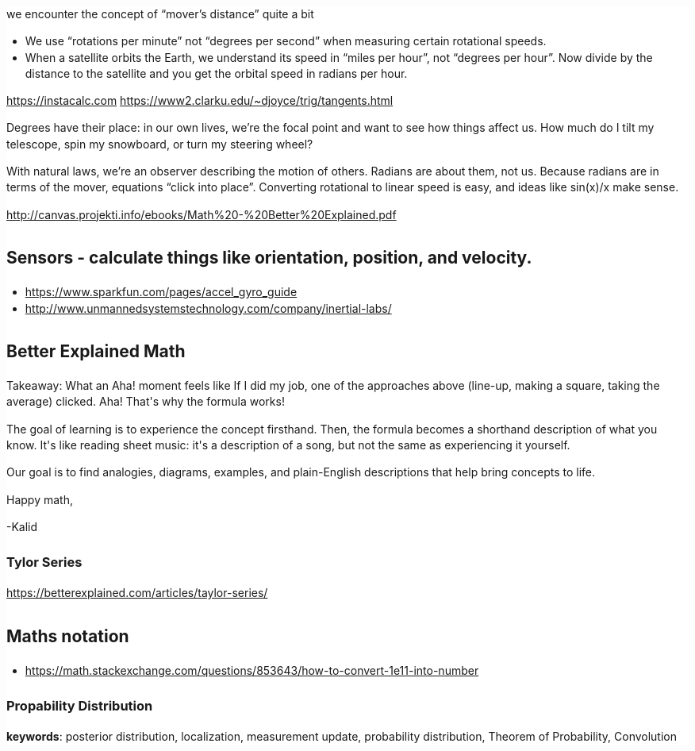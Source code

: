 we encounter the concept of “mover’s distance” quite a bit
* We use “rotations per minute” not “degrees per second” when measuring certain rotational speeds.
* When a satellite orbits the Earth, we understand its speed in “miles per hour”, not “degrees per hour”. Now divide by the distance to the satellite and you get the orbital speed in radians per hour.

https://instacalc.com
https://www2.clarku.edu/~djoyce/trig/tangents.html


Degrees have their place: in our own lives, we’re the focal point and want to see how things affect us. How much do I tilt my telescope, spin my snowboard, or turn my steering wheel?

With natural laws, we’re an observer describing the motion of others. Radians are about them, not us.
Because radians are in terms of the mover, equations “click into place”. Converting rotational to linear speed is easy, and ideas like sin(x)/x make sense.

http://canvas.projekti.info/ebooks/Math%20-%20Better%20Explained.pdf

## Sensors - calculate things like orientation, position, and velocity.
* https://www.sparkfun.com/pages/accel_gyro_guide
* http://www.unmannedsystemstechnology.com/company/inertial-labs/

## Better Explained Math
Takeaway: What an Aha! moment feels like
If I did my job, one of the approaches above (line-up, making a square, taking the average) clicked. Aha! That's why the formula works!

The goal of learning is to experience the concept firsthand. Then, the formula becomes a shorthand description of what you know. It's like reading sheet music: it's a description of a song, but not the same as experiencing it yourself.

Our goal is to find analogies, diagrams, examples, and plain-English descriptions that help bring concepts to life.

Happy math,

-Kalid

### Tylor Series
https://betterexplained.com/articles/taylor-series/



## **Maths notation**
* https://math.stackexchange.com/questions/853643/how-to-convert-1e11-into-number


### Propability Distribution
**keywords**: posterior distribution, localization, measurement update, probability distribution, Theorem of Probability, Convolution

